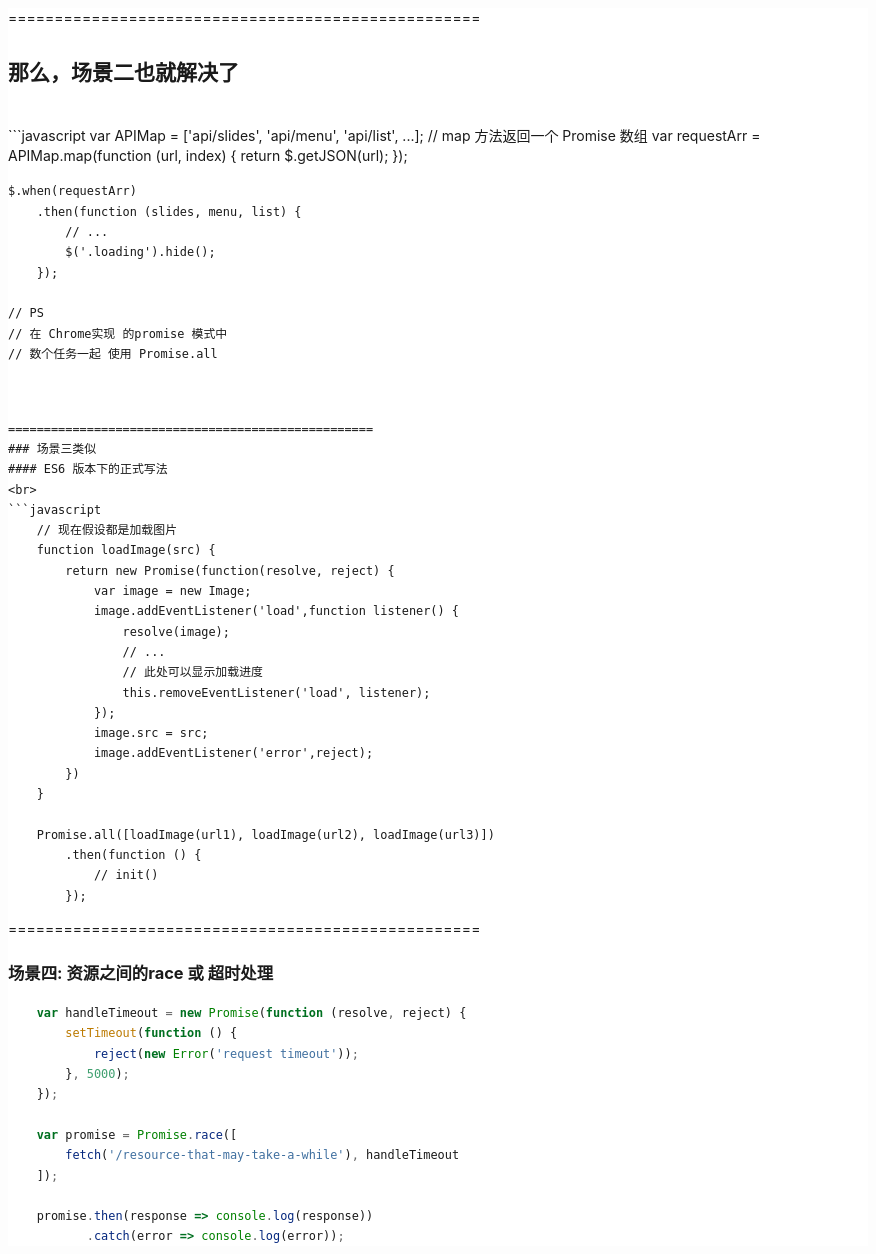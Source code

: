 ===================================================
## 那么，场景二也就解决了
<br>
```javascript
    var APIMap = ['api/slides', 'api/menu', 'api/list', ...];
    // map 方法返回一个 Promise 数组
    var requestArr = APIMap.map(function (url, index) {
        return $.getJSON(url);
    });

    $.when(requestArr)
        .then(function (slides, menu, list) {
            // ...
            $('.loading').hide();
        });
    
    // PS
    // 在 Chrome实现 的promise 模式中
    // 数个任务一起 使用 Promise.all
```


===================================================
### 场景三类似
#### ES6 版本下的正式写法
<br>
```javascript
    // 现在假设都是加载图片
    function loadImage(src) {
        return new Promise(function(resolve, reject) {
            var image = new Image;
            image.addEventListener('load',function listener() {
                resolve(image);
                // ...
                // 此处可以显示加载进度
                this.removeEventListener('load', listener);
            });
            image.src = src;
            image.addEventListener('error',reject);
        })
    }
    
    Promise.all([loadImage(url1), loadImage(url2), loadImage(url3)])
        .then(function () {
            // init()
        });
```

===================================================
### 场景四: 资源之间的race 或 超时处理
```javascript
    var handleTimeout = new Promise(function (resolve, reject) {
        setTimeout(function () {
            reject(new Error('request timeout'));
        }, 5000);
    });

    var promise = Promise.race([
        fetch('/resource-that-may-take-a-while'), handleTimeout
    ]);

    promise.then(response => console.log(response))
           .catch(error => console.log(error));
```